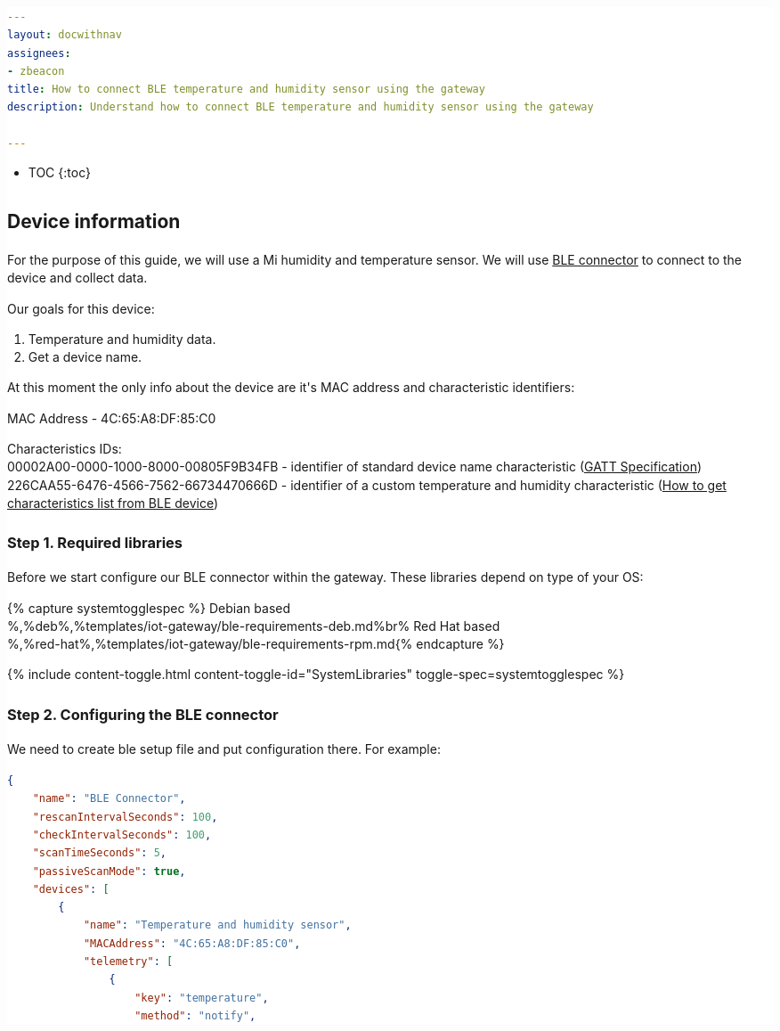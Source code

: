 ```yaml
---
layout: docwithnav
assignees:
- zbeacon
title: How to connect BLE temperature and humidity sensor using the gateway
description: Understand how to connect BLE temperature and humidity sensor using the gateway 

---
```


* TOC
{:toc}

## Device information

For the purpose of this guide, we will use a Mi humidity and temperature sensor.
We will use [BLE connector](/docs/iot-gateway/config/ble/) to connect to the device and collect data.

Our goals for this device:  
1. Temperature and humidity data.
2. Get a device name.

At this moment the only info about the device are it's MAC address and characteristic identifiers:  

MAC Address - 4C:65:A8:DF:85:C0  

Characteristics IDs:  
00002A00-0000-1000-8000-00805F9B34FB - identifier of standard device name characteristic ([GATT Specification](https://www.bluetooth.com/specifications/gatt/services/))  
226CAA55-6476-4566-7562-66734470666D - identifier of a custom temperature and humidity characteristic ([How to get characteristics list from BLE device](#how-to-get-characteristics-identifiers-list-from-ble-device))    

### Step 1. Required libraries

Before we start configure our BLE connector within the gateway.
These libraries depend on type of your OS:


{% capture systemtogglespec %}
Debian based<br>%,%deb%,%templates/iot-gateway/ble-requirements-deb.md%br%
Red Hat based<br>%,%red-hat%,%templates/iot-gateway/ble-requirements-rpm.md{% endcapture %}

{% include content-toggle.html content-toggle-id="SystemLibraries" toggle-spec=systemtogglespec %}


 

### Step 2. Configuring the BLE connector

We need to create ble setup file and put configuration there. For example:

```json
{
    "name": "BLE Connector",
    "rescanIntervalSeconds": 100,
    "checkIntervalSeconds": 100,
    "scanTimeSeconds": 5,
    "passiveScanMode": true,
    "devices": [
        {
            "name": "Temperature and humidity sensor",
            "MACAddress": "4C:65:A8:DF:85:C0",
            "telemetry": [
                {
                    "key": "temperature",
                    "method": "notify",
```